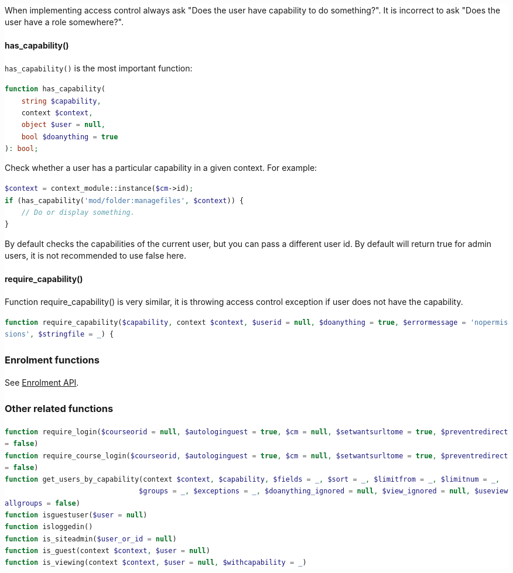 When implementing access control always ask "Does the user have capability to do something?". It is incorrect to ask "Does the user have a role somewhere?".

#### has_capability()

`has_capability()` is the most important function:

```php
function has_capability(
    string $capability,
    context $context,
    object $user = null,
    bool $doanything = true
): bool;
```

Check whether a user has a particular capability in a given context. For example:

```php
$context = context_module::instance($cm->id);
if (has_capability('mod/folder:managefiles', $context)) {
    // Do or display something.
}
```

By default checks the capabilities of the current user, but you can pass a different user id. By default will return true for admin users, it is not recommended to use false here.

#### require_capability()

Function require_capability() is very similar, it is throwing access control exception if user does not have the capability.

```php
function require_capability($capability, context $context, $userid = null, $doanything = true, $errormessage = 'nopermissions', $stringfile = _) {
```

### Enrolment functions

See [Enrolment API](./enrol.md).

### Other related functions

```php
function require_login($courseorid = null, $autologinguest = true, $cm = null, $setwantsurltome = true, $preventredirect = false)
function require_course_login($courseorid, $autologinguest = true, $cm = null, $setwantsurltome = true, $preventredirect = false)
function get_users_by_capability(context $context, $capability, $fields = _, $sort = _, $limitfrom = _, $limitnum = _,
                                $groups = _, $exceptions = _, $doanything_ignored = null, $view_ignored = null, $useviewallgroups = false)
function isguestuser($user = null)
function isloggedin()
function is_siteadmin($user_or_id = null)
function is_guest(context $context, $user = null)
function is_viewing(context $context, $user = null, $withcapability = _)
```
